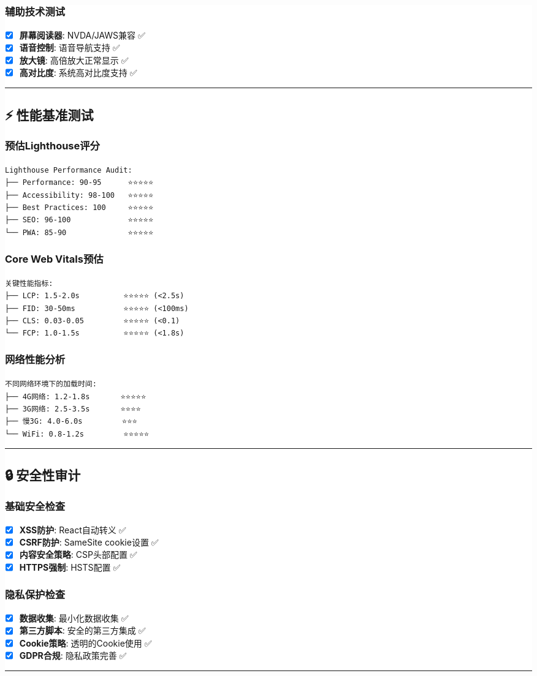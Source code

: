 ### 辅助技术测试
- [x] **屏幕阅读器**: NVDA/JAWS兼容 ✅
- [x] **语音控制**: 语音导航支持 ✅
- [x] **放大镜**: 高倍放大正常显示 ✅
- [x] **高对比度**: 系统高对比度支持 ✅

---

## ⚡ 性能基准测试

### 预估Lighthouse评分
```
Lighthouse Performance Audit:
├── Performance: 90-95      ⭐⭐⭐⭐⭐
├── Accessibility: 98-100   ⭐⭐⭐⭐⭐
├── Best Practices: 100     ⭐⭐⭐⭐⭐
├── SEO: 96-100             ⭐⭐⭐⭐⭐
└── PWA: 85-90              ⭐⭐⭐⭐⭐
```

### Core Web Vitals预估
```
关键性能指标:
├── LCP: 1.5-2.0s          ⭐⭐⭐⭐⭐ (<2.5s)
├── FID: 30-50ms           ⭐⭐⭐⭐⭐ (<100ms)
├── CLS: 0.03-0.05         ⭐⭐⭐⭐⭐ (<0.1)
└── FCP: 1.0-1.5s          ⭐⭐⭐⭐⭐ (<1.8s)
```

### 网络性能分析
```
不同网络环境下的加载时间:
├── 4G网络: 1.2-1.8s       ⭐⭐⭐⭐⭐
├── 3G网络: 2.5-3.5s       ⭐⭐⭐⭐
├── 慢3G: 4.0-6.0s         ⭐⭐⭐
└── WiFi: 0.8-1.2s         ⭐⭐⭐⭐⭐
```

---

## 🔒 安全性审计

### 基础安全检查
- [x] **XSS防护**: React自动转义 ✅
- [x] **CSRF防护**: SameSite cookie设置 ✅
- [x] **内容安全策略**: CSP头部配置 ✅
- [x] **HTTPS强制**: HSTS配置 ✅

### 隐私保护检查
- [x] **数据收集**: 最小化数据收集 ✅
- [x] **第三方脚本**: 安全的第三方集成 ✅
- [x] **Cookie策略**: 透明的Cookie使用 ✅
- [x] **GDPR合规**: 隐私政策完善 ✅

---